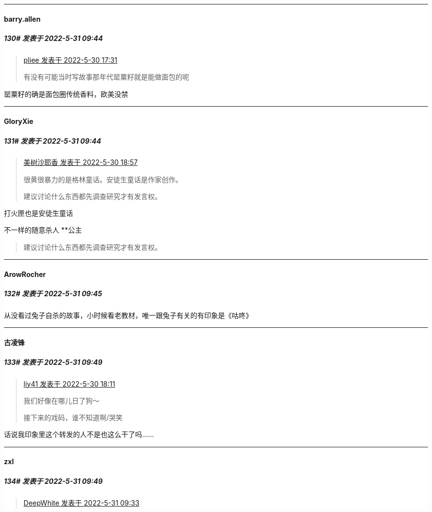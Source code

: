 

*****

####  barry.allen  
##### 130#       发表于 2022-5-31 09:44

<blockquote><a href="httphttps://bbs.saraba1st.com/2b/forum.php?mod=redirect&amp;goto=findpost&amp;pid=56056245&amp;ptid=2072274" target="_blank">pliee 发表于 2022-5-30 17:31</a>

有没有可能当时写故事那年代罂粟籽就是能做面包的呢</blockquote>
罂粟籽的确是面包圈传统香料，欧美没禁

*****

####  GloryXie  
##### 131#       发表于 2022-5-31 09:44

<blockquote><a href="httphttps://bbs.saraba1st.com/2b/forum.php?mod=redirect&amp;goto=findpost&amp;pid=56057330&amp;ptid=2072274" target="_blank">美树沙耶香 发表于 2022-5-30 18:57</a>

很黄很暴力的是格林童话。安徒生童话是作家创作。

建议讨论什么东西都先调查研究才有发言权。</blockquote>
打火匣也是安徒生童话

不一样的随意杀人 **公主
 <blockquote>建议讨论什么东西都先调查研究才有发言权。</blockquote>

*****

####  ArowRocher  
##### 132#       发表于 2022-5-31 09:45

从没看过兔子自杀的故事，小时候看老教材，唯一跟兔子有关的有印象是《咕咚》

*****

####  古凌锋  
##### 133#       发表于 2022-5-31 09:49

<blockquote><a href="httphttps://bbs.saraba1st.com/2b/forum.php?mod=redirect&amp;goto=findpost&amp;pid=56056718&amp;ptid=2072274" target="_blank">liy41 发表于 2022-5-30 18:11</a>

我们好像在哪儿日了狗～

接下来的戏码，谁不知道啊/哭笑</blockquote>
话说我印象里这个转发的人不是也这么干了吗……

*****

####  zxl  
##### 134#       发表于 2022-5-31 09:49

<blockquote><a href="httphttps://bbs.saraba1st.com/2b/forum.php?mod=redirect&amp;goto=findpost&amp;pid=56063178&amp;ptid=2072274" target="_blank">DeepWhite 发表于 2022-5-31 09:33</a>
